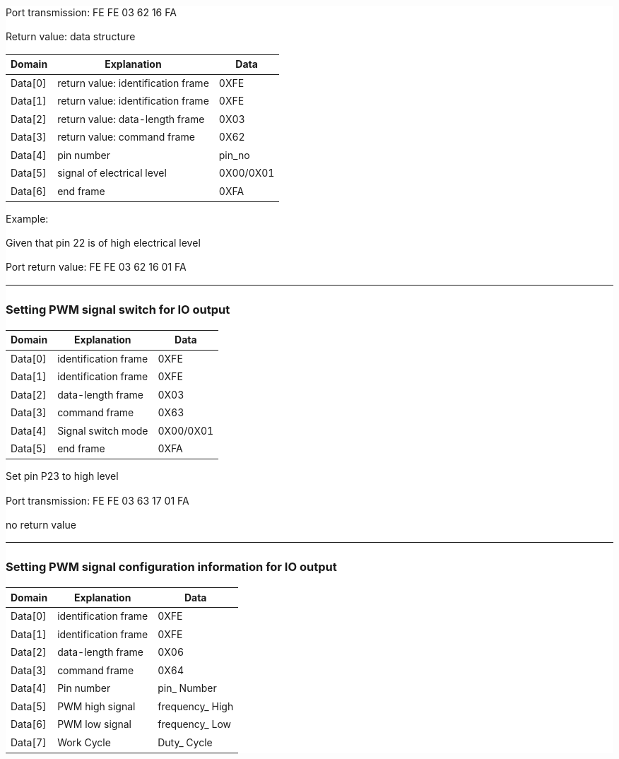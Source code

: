 Port transmission: FE FE 03 62 16 FA

Return value: data structure

| Domain  | Explanation                        | Data      |
| ------- | ---------------------------------- | --------- |
| Data[0] | return value: identification frame | 0XFE      |
| Data[1] | return value: identification frame | 0XFE      |
| Data[2] | return value: data-length frame    | 0X03      |
| Data[3] | return value: command frame        | 0X62      |
| Data[4] | pin number                         | pin_no    |
| Data[5] | signal of electrical level         | 0X00/0X01 |
| Data[6] | end frame                          | 0XFA      |

Example:

Given that pin 22 is of high electrical level 

Port return value: FE FE 03 62 16 01 FA

******
### Setting PWM signal switch for IO output

| Domain  | Explanation             | Data      |
| ------- | ----------------------- | --------- |
| Data[0] | identification frame    | 0XFE      |
| Data[1] | identification frame    | 0XFE      |
| Data[2] | data-length frame       | 0X03      |
| Data[3] | command frame           | 0X63      |
| Data[4] | Signal switch mode      | 0X00/0X01 |
| Data[5] | end frame               | 0XFA      |

Set pin P23 to high level

Port transmission: FE FE 03 63 17 01 FA

no return value

******

### Setting PWM signal configuration information for IO output

| Domain  | Explanation             | Data      |
| ------- | ----------------------- | --------- |
| Data[0] | identification frame    | 0XFE      |
| Data[1] | identification frame    | 0XFE      |
| Data[2] | data-length frame       | 0X06      |
| Data[3] | command frame           | 0X64      |
| Data[4] | Pin number | pin\_ Number|
| Data[5] | PWM high signal | frequency_ High|
| Data[6] | PWM low signal | frequency_ Low|
| Data[7] | Work Cycle | Duty_ Cycle|